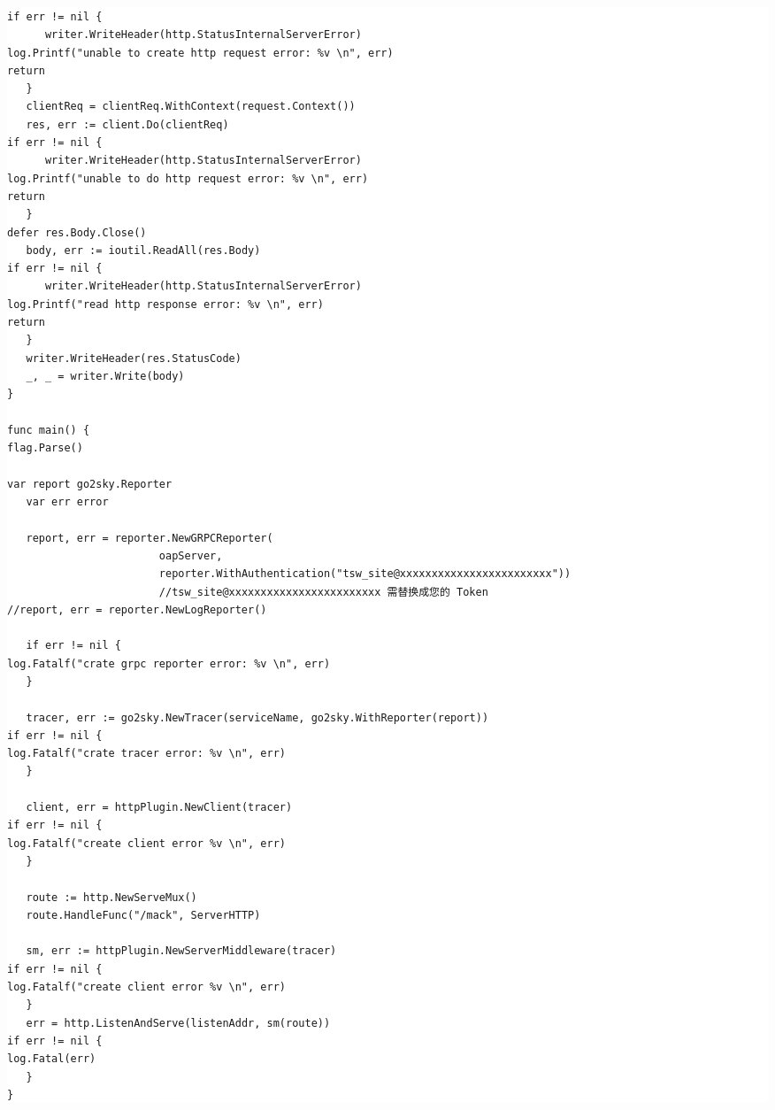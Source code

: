 ```
if err != nil {
      writer.WriteHeader(http.StatusInternalServerError)
log.Printf("unable to create http request error: %v \n", err)
return
   }
   clientReq = clientReq.WithContext(request.Context())
   res, err := client.Do(clientReq)
if err != nil {
      writer.WriteHeader(http.StatusInternalServerError)
log.Printf("unable to do http request error: %v \n", err)
return
   }
defer res.Body.Close()
   body, err := ioutil.ReadAll(res.Body)
if err != nil {
      writer.WriteHeader(http.StatusInternalServerError)
log.Printf("read http response error: %v \n", err)
return
   }
   writer.WriteHeader(res.StatusCode)
   _, _ = writer.Write(body)
}

func main() {
flag.Parse()

var report go2sky.Reporter
   var err error

   report, err = reporter.NewGRPCReporter(
                        oapServer,
                        reporter.WithAuthentication("tsw_site@xxxxxxxxxxxxxxxxxxxxxxxx")) 
                        //tsw_site@xxxxxxxxxxxxxxxxxxxxxxxx 需替换成您的 Token
//report, err = reporter.NewLogReporter()

   if err != nil {
log.Fatalf("crate grpc reporter error: %v \n", err)
   }

   tracer, err := go2sky.NewTracer(serviceName, go2sky.WithReporter(report))
if err != nil {
log.Fatalf("crate tracer error: %v \n", err)
   }

   client, err = httpPlugin.NewClient(tracer)
if err != nil {
log.Fatalf("create client error %v \n", err)
   }

   route := http.NewServeMux()
   route.HandleFunc("/mack", ServerHTTP)

   sm, err := httpPlugin.NewServerMiddleware(tracer)
if err != nil {
log.Fatalf("create client error %v \n", err)
   }
   err = http.ListenAndServe(listenAddr, sm(route))
if err != nil {
log.Fatal(err)
   }
}
```

